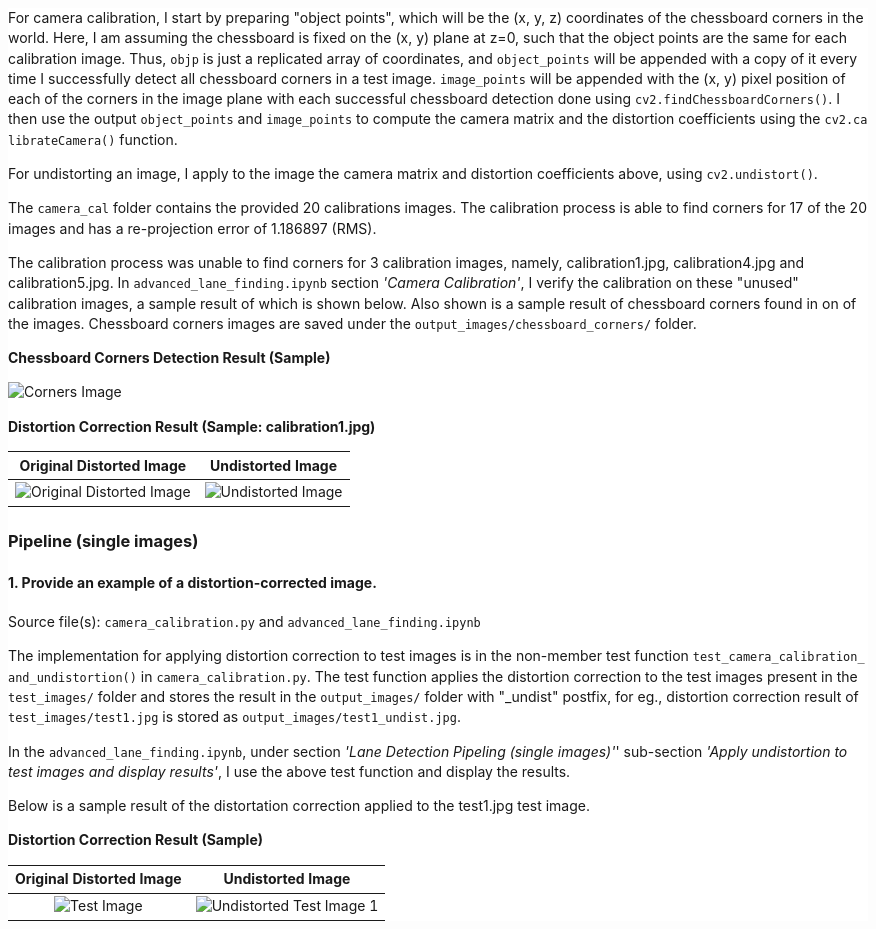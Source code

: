 For camera calibration, I start by preparing "object points", which will be the (x, y, z) coordinates of the chessboard corners in the world. Here, I am assuming the chessboard is fixed on the (x, y) plane at z=0, such that the object points are the same for each calibration image.  Thus, `objp` is just a replicated array of coordinates, and `object_points` will be appended with a copy of it every time I successfully detect all chessboard corners in a test image.  `image_points` will be appended with the (x, y) pixel position of each of the corners in the image plane with each successful chessboard detection done using `cv2.findChessboardCorners()`.  I then use the output `object_points` and `image_points` to compute the camera matrix and the distortion coefficients using the `cv2.calibrateCamera()` function.

For undistorting an image, I apply to the image the camera matrix and distortion coefficients above, using `cv2.undistort()`.

The `camera_cal` folder contains the provided 20 calibrations images. The calibration process is able to find corners for 17 of the 20 images and has a re-projection error of 1.186897 (RMS). 

The calibration process was unable to find corners for 3 calibration images, namely, calibration1.jpg, calibration4.jpg and calibration5.jpg. In `advanced_lane_finding.ipynb` section *'Camera Calibration'*, I verify the calibration on these "unused" calibration images, a sample result of which is shown below. Also shown is a sample result of chessboard corners found in on of the images. Chessboard corners images are saved under the `output_images/chessboard_corners/` folder.

**Chessboard Corners Detection Result (Sample)**

![][image0]

**Distortion Correction Result (Sample: calibration1.jpg)**

Original Distorted Image   |Undistorted Image
:-------------------------:|:-------------------------:
![][image1]                |![][image2]

### Pipeline (single images)

#### 1. Provide an example of a distortion-corrected image.

Source file(s): `camera_calibration.py` and `advanced_lane_finding.ipynb`

The implementation for applying distortion correction to test images is in the non-member test function `test_camera_calibration_and_undistortion()` in `camera_calibration.py`. The test function applies the distortion correction to the test images present in the `test_images/` folder and stores the result in the `output_images/` folder with "\_undist" postfix, for eg., distortion correction result of `test_images/test1.jpg` is stored as `output_images/test1_undist.jpg`.

In the `advanced_lane_finding.ipynb`, under section *'Lane Detection Pipeling (single images)'*' sub-section *'Apply undistortion to test images and display results'*, I use the above test function and display the results. 

Below is a sample result of the distortation correction applied to the test1.jpg test image.

**Distortion Correction Result (Sample)**

Original Distorted Image   |Undistorted Image
:-------------------------:|:-------------------------:
![][image3]                |![][image4]


[//]: # (Image References)
[image0]: ./output_images/chessboard_corners/calibration2_corners.jpg "Corners Image"
[image1]: ./camera_cal/calibration1.jpg "Original Distorted Image"
[image2]: ./output_images/calibration1_undist.jpg "Undistorted Image"
[image3]: ./test_images/test1.jpg "Test Image"
[image4]: ./output_images/test1_undist.jpg "Undistorted Test Image 1"
[image5]: ./output_images/test1_GSR_binary.jpg "GSR Thresh Binary"
[image6]: ./output_images/test1_HSV_binary.jpg "HSV Thresh Binary"
[image7]: ./output_images/test1_LAB_binary.jpg "LAB Thresh Binary"
[image8]: ./output_images/test2_undist.jpg "Undistorted Test Image 2"
[image9]: ./output_images/test2_LAB_binary.jpg "LAB Thresh Binary"
[image10]: ./output_images/straight_lines1_src_poly.jpg "Source Poly"
[image11]: ./output_images/straight_lines1_dst_lines.jpg "Destination lines"
[image12]: ./output_images/binary_polynomial_img.png "Binary Polynomial Image"
[image13]: ./output_images/straight_lines1_lanefill.jpg "Straight Line Image 1 Lanefill"
[video1]: ./output_images/project_video_lanefill.mp4 "Video"
